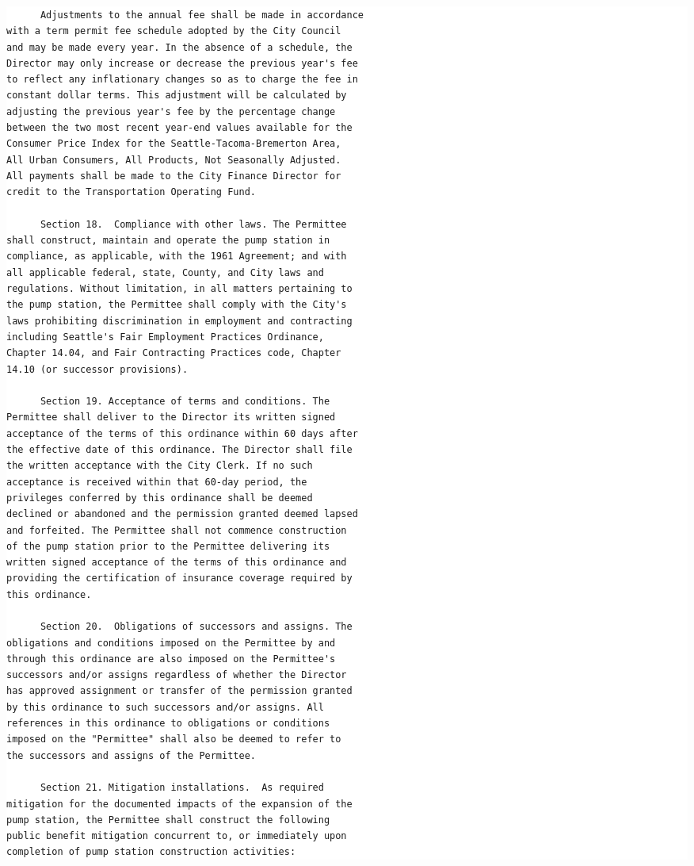           Adjustments to the annual fee shall be made in accordance  
    with a term permit fee schedule adopted by the City Council  
    and may be made every year. In the absence of a schedule, the  
    Director may only increase or decrease the previous year's fee  
    to reflect any inflationary changes so as to charge the fee in  
    constant dollar terms. This adjustment will be calculated by  
    adjusting the previous year's fee by the percentage change  
    between the two most recent year-end values available for the  
    Consumer Price Index for the Seattle-Tacoma-Bremerton Area,  
    All Urban Consumers, All Products, Not Seasonally Adjusted.  
    All payments shall be made to the City Finance Director for  
    credit to the Transportation Operating Fund.  
  
          Section 18.  Compliance with other laws. The Permittee  
    shall construct, maintain and operate the pump station in  
    compliance, as applicable, with the 1961 Agreement; and with  
    all applicable federal, state, County, and City laws and  
    regulations. Without limitation, in all matters pertaining to  
    the pump station, the Permittee shall comply with the City's  
    laws prohibiting discrimination in employment and contracting  
    including Seattle's Fair Employment Practices Ordinance,  
    Chapter 14.04, and Fair Contracting Practices code, Chapter  
    14.10 (or successor provisions).  
  
          Section 19. Acceptance of terms and conditions. The  
    Permittee shall deliver to the Director its written signed  
    acceptance of the terms of this ordinance within 60 days after  
    the effective date of this ordinance. The Director shall file  
    the written acceptance with the City Clerk. If no such  
    acceptance is received within that 60-day period, the  
    privileges conferred by this ordinance shall be deemed  
    declined or abandoned and the permission granted deemed lapsed  
    and forfeited. The Permittee shall not commence construction  
    of the pump station prior to the Permittee delivering its  
    written signed acceptance of the terms of this ordinance and  
    providing the certification of insurance coverage required by  
    this ordinance.  
  
          Section 20.  Obligations of successors and assigns. The  
    obligations and conditions imposed on the Permittee by and  
    through this ordinance are also imposed on the Permittee's  
    successors and/or assigns regardless of whether the Director  
    has approved assignment or transfer of the permission granted  
    by this ordinance to such successors and/or assigns. All  
    references in this ordinance to obligations or conditions  
    imposed on the "Permittee" shall also be deemed to refer to  
    the successors and assigns of the Permittee.  
  
          Section 21. Mitigation installations.  As required  
    mitigation for the documented impacts of the expansion of the  
    pump station, the Permittee shall construct the following  
    public benefit mitigation concurrent to, or immediately upon  
    completion of pump station construction activities:  
  